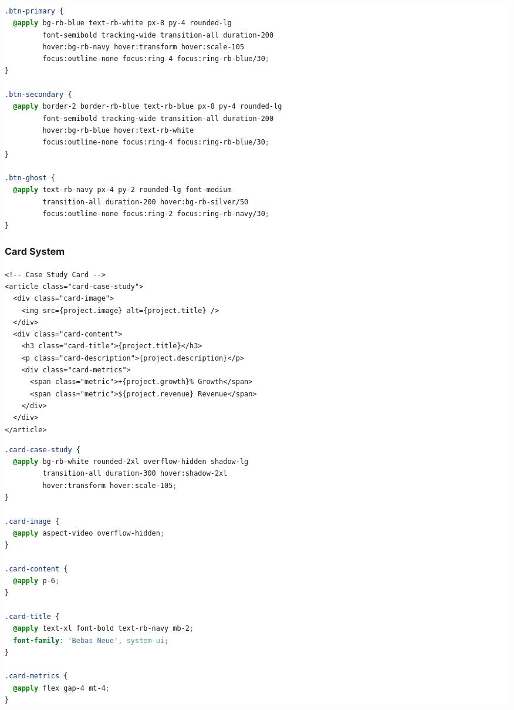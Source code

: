 ```css
.btn-primary {
  @apply bg-rb-blue text-rb-white px-8 py-4 rounded-lg 
         font-semibold tracking-wide transition-all duration-200
         hover:bg-rb-navy hover:transform hover:scale-105
         focus:outline-none focus:ring-4 focus:ring-rb-blue/30;
}

.btn-secondary {
  @apply border-2 border-rb-blue text-rb-blue px-8 py-4 rounded-lg
         font-semibold tracking-wide transition-all duration-200
         hover:bg-rb-blue hover:text-rb-white
         focus:outline-none focus:ring-4 focus:ring-rb-blue/30;
}

.btn-ghost {
  @apply text-rb-navy px-4 py-2 rounded-lg font-medium
         transition-all duration-200 hover:bg-rb-silver/50
         focus:outline-none focus:ring-2 focus:ring-rb-navy/30;
}
```

### Card System

```svelte
<!-- Case Study Card -->
<article class="card-case-study">
  <div class="card-image">
    <img src={project.image} alt={project.title} />
  </div>
  <div class="card-content">
    <h3 class="card-title">{project.title}</h3>
    <p class="card-description">{project.description}</p>
    <div class="card-metrics">
      <span class="metric">+{project.growth}% Growth</span>
      <span class="metric">${project.revenue} Revenue</span>
    </div>
  </div>
</article>
```

```css
.card-case-study {
  @apply bg-rb-white rounded-2xl overflow-hidden shadow-lg
         transition-all duration-300 hover:shadow-2xl
         hover:transform hover:scale-105;
}

.card-image {
  @apply aspect-video overflow-hidden;
}

.card-content {
  @apply p-6;
}

.card-title {
  @apply text-xl font-bold text-rb-navy mb-2;
  font-family: 'Bebas Neue', system-ui;
}

.card-metrics {
  @apply flex gap-4 mt-4;
}

```